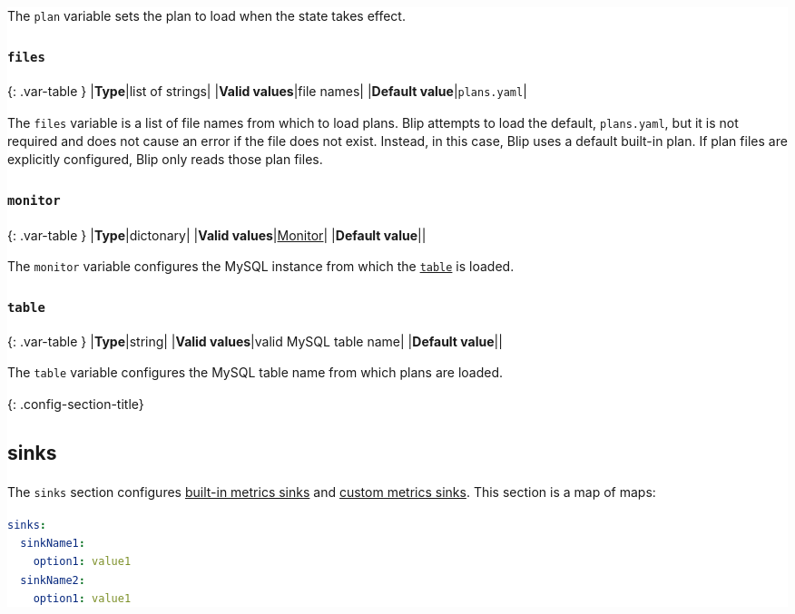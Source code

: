 The `plan` variable sets the plan to load when the state takes effect.

### `files`

{: .var-table }
|**Type**|list of strings|
|**Valid values**|file names|
|**Default value**|`plans.yaml`|

The `files` variable is a list of file names from which to load plans.
Blip attempts to load the default, `plans.yaml`, but it is not required and does not cause an error if the file does not exist.
Instead, in this case, Blip uses a default built-in plan.
If plan files are explicitly configured, Blip only reads those plan files.

### `monitor`

{: .var-table }
|**Type**|dictonary|
|**Valid values**|[Monitor](#monitors)|
|**Default value**||

The `monitor` variable configures the MySQL instance from which the [`table`](#table-1) is loaded.

### `table`

{: .var-table }
|**Type**|string|
|**Valid values**|valid MySQL table name|
|**Default value**||

The `table` variable configures the MySQL table name from which plans are loaded.

{: .config-section-title}
## sinks

The `sinks` section configures [built-in metrics sinks](../metrics/sinks#built-in) and [custom metrics sinks](../metrics/sinks#custom).
This section is a map of maps:

```yaml
sinks:
  sinkName1:
    option1: value1
  sinkName2:
    option1: value1
```
